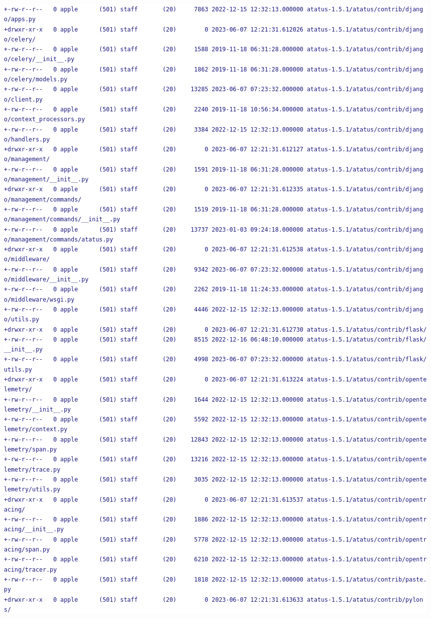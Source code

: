 ```diff
+-rw-r--r--   0 apple      (501) staff       (20)     7863 2022-12-15 12:32:13.000000 atatus-1.5.1/atatus/contrib/django/apps.py
+drwxr-xr-x   0 apple      (501) staff       (20)        0 2023-06-07 12:21:31.612026 atatus-1.5.1/atatus/contrib/django/celery/
+-rw-r--r--   0 apple      (501) staff       (20)     1588 2019-11-18 06:31:28.000000 atatus-1.5.1/atatus/contrib/django/celery/__init__.py
+-rw-r--r--   0 apple      (501) staff       (20)     1862 2019-11-18 06:31:28.000000 atatus-1.5.1/atatus/contrib/django/celery/models.py
+-rw-r--r--   0 apple      (501) staff       (20)    13285 2023-06-07 07:23:32.000000 atatus-1.5.1/atatus/contrib/django/client.py
+-rw-r--r--   0 apple      (501) staff       (20)     2240 2019-11-18 10:56:34.000000 atatus-1.5.1/atatus/contrib/django/context_processors.py
+-rw-r--r--   0 apple      (501) staff       (20)     3384 2022-12-15 12:32:13.000000 atatus-1.5.1/atatus/contrib/django/handlers.py
+drwxr-xr-x   0 apple      (501) staff       (20)        0 2023-06-07 12:21:31.612127 atatus-1.5.1/atatus/contrib/django/management/
+-rw-r--r--   0 apple      (501) staff       (20)     1591 2019-11-18 06:31:28.000000 atatus-1.5.1/atatus/contrib/django/management/__init__.py
+drwxr-xr-x   0 apple      (501) staff       (20)        0 2023-06-07 12:21:31.612335 atatus-1.5.1/atatus/contrib/django/management/commands/
+-rw-r--r--   0 apple      (501) staff       (20)     1519 2019-11-18 06:31:28.000000 atatus-1.5.1/atatus/contrib/django/management/commands/__init__.py
+-rw-r--r--   0 apple      (501) staff       (20)    13737 2023-01-03 09:24:18.000000 atatus-1.5.1/atatus/contrib/django/management/commands/atatus.py
+drwxr-xr-x   0 apple      (501) staff       (20)        0 2023-06-07 12:21:31.612538 atatus-1.5.1/atatus/contrib/django/middleware/
+-rw-r--r--   0 apple      (501) staff       (20)     9342 2023-06-07 07:23:32.000000 atatus-1.5.1/atatus/contrib/django/middleware/__init__.py
+-rw-r--r--   0 apple      (501) staff       (20)     2262 2019-11-18 11:24:33.000000 atatus-1.5.1/atatus/contrib/django/middleware/wsgi.py
+-rw-r--r--   0 apple      (501) staff       (20)     4446 2022-12-15 12:32:13.000000 atatus-1.5.1/atatus/contrib/django/utils.py
+drwxr-xr-x   0 apple      (501) staff       (20)        0 2023-06-07 12:21:31.612730 atatus-1.5.1/atatus/contrib/flask/
+-rw-r--r--   0 apple      (501) staff       (20)     8515 2022-12-16 06:48:10.000000 atatus-1.5.1/atatus/contrib/flask/__init__.py
+-rw-r--r--   0 apple      (501) staff       (20)     4998 2023-06-07 07:23:32.000000 atatus-1.5.1/atatus/contrib/flask/utils.py
+drwxr-xr-x   0 apple      (501) staff       (20)        0 2023-06-07 12:21:31.613224 atatus-1.5.1/atatus/contrib/opentelemetry/
+-rw-r--r--   0 apple      (501) staff       (20)     1644 2022-12-15 12:32:13.000000 atatus-1.5.1/atatus/contrib/opentelemetry/__init__.py
+-rw-r--r--   0 apple      (501) staff       (20)     5592 2022-12-15 12:32:13.000000 atatus-1.5.1/atatus/contrib/opentelemetry/context.py
+-rw-r--r--   0 apple      (501) staff       (20)    12843 2022-12-15 12:32:13.000000 atatus-1.5.1/atatus/contrib/opentelemetry/span.py
+-rw-r--r--   0 apple      (501) staff       (20)    13216 2022-12-15 12:32:13.000000 atatus-1.5.1/atatus/contrib/opentelemetry/trace.py
+-rw-r--r--   0 apple      (501) staff       (20)     3035 2022-12-15 12:32:13.000000 atatus-1.5.1/atatus/contrib/opentelemetry/utils.py
+drwxr-xr-x   0 apple      (501) staff       (20)        0 2023-06-07 12:21:31.613537 atatus-1.5.1/atatus/contrib/opentracing/
+-rw-r--r--   0 apple      (501) staff       (20)     1886 2022-12-15 12:32:13.000000 atatus-1.5.1/atatus/contrib/opentracing/__init__.py
+-rw-r--r--   0 apple      (501) staff       (20)     5778 2022-12-15 12:32:13.000000 atatus-1.5.1/atatus/contrib/opentracing/span.py
+-rw-r--r--   0 apple      (501) staff       (20)     6210 2022-12-15 12:32:13.000000 atatus-1.5.1/atatus/contrib/opentracing/tracer.py
+-rw-r--r--   0 apple      (501) staff       (20)     1818 2022-12-15 12:32:13.000000 atatus-1.5.1/atatus/contrib/paste.py
+drwxr-xr-x   0 apple      (501) staff       (20)        0 2023-06-07 12:21:31.613633 atatus-1.5.1/atatus/contrib/pylons/
```